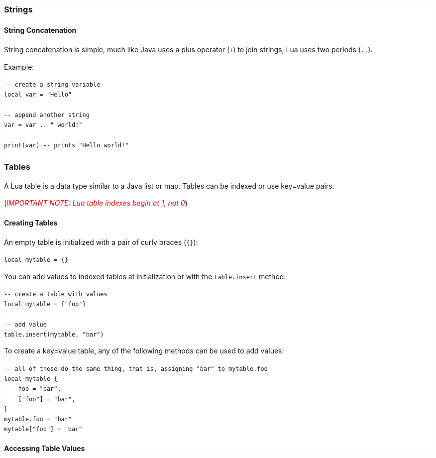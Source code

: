 ### Strings

#### String Concatenation

String concatenation is simple, much like Java uses a plus operator (`+`) to join strings, Lua uses two periods (`..`).

Example:
```
-- create a string variable
local var = "Hello"

-- append another string
var = var .. " world!"

print(var) -- prints "Hello world!"
```

### Tables

A Lua table is a data type similar to a Java list or map. Tables can be indexed or use key=value pairs.

(<span style="color:red; font-style:italic;">IMPORTANT NOTE: Lua table indexes begin at 1, not 0</span>)

#### Creating Tables

An empty table is initialized with a pair of curly braces (`{}`):
```
local mytable = {}
```

You can add values to indexed tables at initialization or with the `table.insert` method:
```
-- create a table with values
local mytable = {"foo"}

-- add value
table.insert(mytable, "bar")
```

To create a key=value table, any of the following methods can be used to add values:
```
-- all of these do the same thing, that is, assigning "bar" to mytable.foo
local mytable {
	foo = "bar",
	["foo"] = "bar",
}
mytable.foo = "bar"
mytable["foo"] = "bar"
```

#### Accessing Table Values
